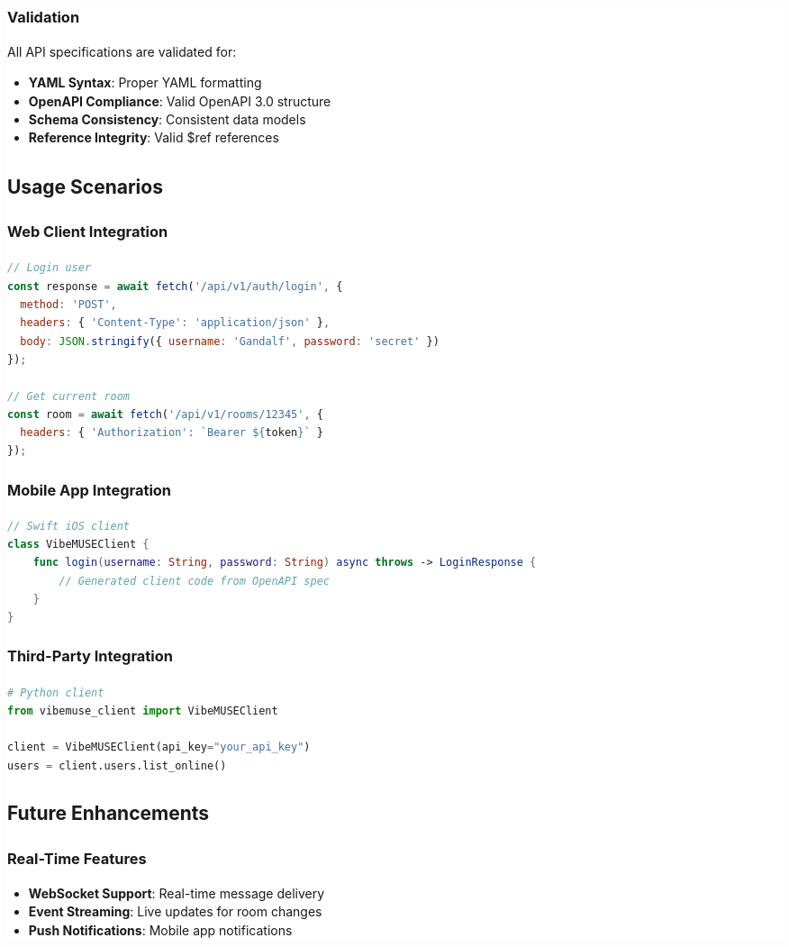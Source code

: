 ### Validation
All API specifications are validated for:
- **YAML Syntax**: Proper YAML formatting
- **OpenAPI Compliance**: Valid OpenAPI 3.0 structure
- **Schema Consistency**: Consistent data models
- **Reference Integrity**: Valid $ref references

## Usage Scenarios

### Web Client Integration
```javascript
// Login user
const response = await fetch('/api/v1/auth/login', {
  method: 'POST',
  headers: { 'Content-Type': 'application/json' },
  body: JSON.stringify({ username: 'Gandalf', password: 'secret' })
});

// Get current room
const room = await fetch('/api/v1/rooms/12345', {
  headers: { 'Authorization': `Bearer ${token}` }
});
```

### Mobile App Integration
```swift
// Swift iOS client
class VibeMUSEClient {
    func login(username: String, password: String) async throws -> LoginResponse {
        // Generated client code from OpenAPI spec
    }
}
```

### Third-Party Integration
```python
# Python client
from vibemuse_client import VibeMUSEClient

client = VibeMUSEClient(api_key="your_api_key")
users = client.users.list_online()
```

## Future Enhancements

### Real-Time Features
- **WebSocket Support**: Real-time message delivery
- **Event Streaming**: Live updates for room changes
- **Push Notifications**: Mobile app notifications
